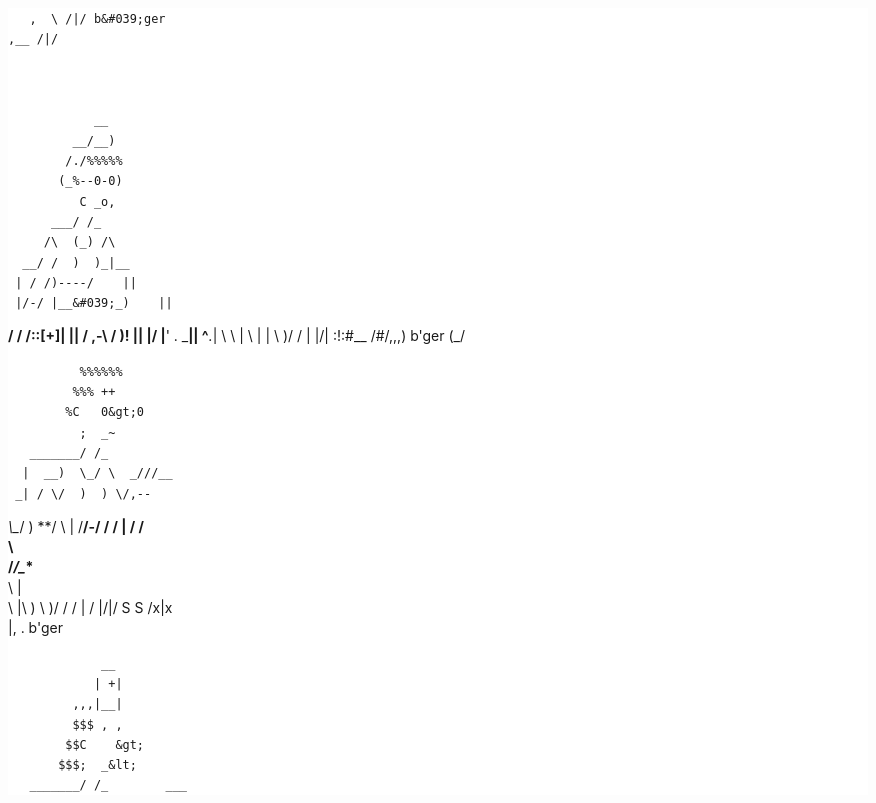        ,  \ /|/ b&#039;ger
    ,__ /|/



                __
             __/__)
            /./%%%%%
           (_%--0-0)
              C _o,
          ___/ /_
         /\  (_) /\
      __/ /  )  )_|__
     | / /)----/    ||
     |/-/ |__&#039;_)    ||
   __/ / /::[+]|    ||
  / ,-\ /     )!    ||
  |/ |__&#039;     . \___||
         \^___._|
          \   \ |
           \  | |
            \ )/
            / |
            |/|
            :!:#__
           /#/\,,,) b&#039;ger
          (_/




              %%%%%%
             %%% ++
            %C   0&gt;0
              ;  _~
       _______/ /_
      |  __)  \_/ \  _///__
     _| / \/  )  ) \/,--
 _\\\__/   )  **/ \  |
          /__/-/   \/
         /     |
        /     /\
        \       \
        /_/\__*__\
          \   |  \
           \  |\  )
            \ )/ /
            / | /
            |/|/
            S S
           /x|x\
           |, \.     b&#039;ger




                 __
                | +|
             ,,,|__|
             $$$ , ,
            $$C    &gt;
           $$$;  _&lt;
       _______/ /_        ___